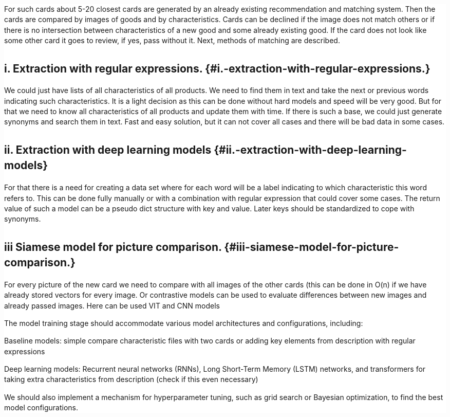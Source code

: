For such cards about 5-20 closest cards are generated by an already existing recommendation and matching system. Then the cards are compared by images of goods and by characteristics. Cards can be declined if the image does not match others or if there is no intersection between characteristics of a new good and some already existing good. If the card does not look like some other card it goes to review, if yes, pass without it. Next, methods of matching are described.

## **i. Extraction with regular expressions.** {#i.-extraction-with-regular-expressions.}

We could just have lists of all characteristics of all products. We need to find them in text and take the next or previous words indicating such characteristics. It is a light decision as this can be done without hard models and speed will be very good. But for that we need to know all characteristics of all products and update them with time. If there is such a base, we could just generate synonyms and search them in text. Fast and easy solution, but it can not cover all cases and there will be bad data in some cases.

## **ii. Extraction with deep learning models** {#ii.-extraction-with-deep-learning-models}

For that there is a need for creating a data set where for each word will be a label indicating to which characteristic this word refers to. This can be done fully manually or with a combination with regular expression that could cover some cases. The return value of such a model can be a pseudo dict structure with key and value. Later keys should be standardized to cope with synonyms.

## **iii Siamese model for picture comparison.**  {#iii-siamese-model-for-picture-comparison.}

For every picture of the new card we need to compare with all images of the other cards (this can be done in O(n) if we have already stored vectors for every image. Or contrastive models can be used to evaluate differences between new images and already passed images. Here can be used VIT and CNN models

The model training stage should accommodate various model architectures and configurations, including: 

Baseline models: simple compare characteristic files with two cards or adding key elements from description with regular expressions 

Deep learning models: Recurrent neural networks (RNNs), Long Short-Term Memory (LSTM) networks, and transformers for taking extra characteristics from description (check if this even necessary)

We should also implement a mechanism for hyperparameter tuning, such as grid search or Bayesian optimization, to find the best model configurations.